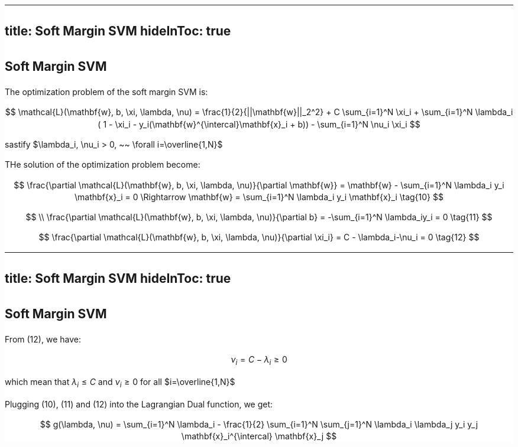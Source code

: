 

---
title: Soft Margin SVM
hideInToc: true
---

## Soft Margin SVM

The optimization problem of the soft margin SVM is:

$$
\mathcal{L}(\mathbf{w}, b, \xi, \lambda, \nu) = \frac{1}{2}{||\mathbf{w}||_2^2} + C \sum_{i=1}^N \xi_i + \sum_{i=1}^N \lambda_i ( 1 - \xi_i - y_i(\mathbf{w}^{\intercal}\mathbf{x}_i + b)) - \sum_{i=1}^N \nu_i \xi_i
$$

sastify $\lambda_i, \nu_i > 0, ~~ \forall i=\overline{1,N}$

THe solution of the optimization problem become:

$$
\frac{\partial \mathcal{L}(\mathbf{w}, b, \xi, \lambda, \nu)}{\partial \mathbf{w}} = \mathbf{w} - \sum_{i=1}^N \lambda_i y_i \mathbf{x}_i = 0 \Rightarrow \mathbf{w} = \sum_{i=1}^N \lambda_i y_i \mathbf{x}_i \tag{10}
$$

$$
\\ 
\frac{\partial \mathcal{L}(\mathbf{w}, b, \xi, \lambda, \nu)}{\partial b} = 
-\sum_{i=1}^N \lambda_iy_i = 0 \tag{11}
$$

$$
\frac{\partial \mathcal{L}(\mathbf{w}, b, \xi, \lambda, \nu)}{\partial \xi_i} = C - \lambda_i-\nu_i = 0 \tag{12}
$$

---
title: Soft Margin SVM
hideInToc: true
---

## Soft Margin SVM

From $(12)$, we have:

$$
\nu_i = C-\lambda_i \geq 0
$$

which mean that $\lambda_i \leq C$ and $\nu_i \geq 0$ for all $i=\overline{1,N}$

Plugging $(10)$, $(11)$ and $(12)$ into the Lagrangian Dual function, we get:

$$
g(\lambda, \nu) = \sum_{i=1}^N \lambda_i - \frac{1}{2} \sum_{i=1}^N \sum_{j=1}^N \lambda_i \lambda_j y_i y_j \mathbf{x}_i^{\intercal} \mathbf{x}_j
$$
